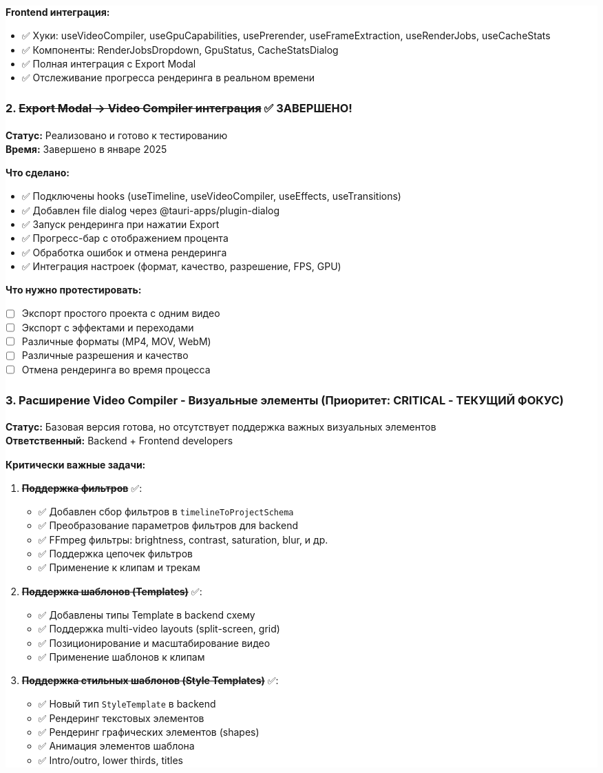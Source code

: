 **Frontend интеграция:**
- ✅ Хуки: useVideoCompiler, useGpuCapabilities, usePrerender, useFrameExtraction, useRenderJobs, useCacheStats
- ✅ Компоненты: RenderJobsDropdown, GpuStatus, CacheStatsDialog
- ✅ Полная интеграция с Export Modal
- ✅ Отслеживание прогресса рендеринга в реальном времени

### 2. ~~Export Modal → Video Compiler интеграция~~ ✅ ЗАВЕРШЕНО!
**Статус:** Реализовано и готово к тестированию  
**Время:** Завершено в январе 2025  

**Что сделано:**
- ✅ Подключены hooks (useTimeline, useVideoCompiler, useEffects, useTransitions)
- ✅ Добавлен file dialog через @tauri-apps/plugin-dialog
- ✅ Запуск рендеринга при нажатии Export
- ✅ Прогресс-бар с отображением процента
- ✅ Обработка ошибок и отмена рендеринга
- ✅ Интеграция настроек (формат, качество, разрешение, FPS, GPU)

**Что нужно протестировать:**
- [ ] Экспорт простого проекта с одним видео
- [ ] Экспорт с эффектами и переходами
- [ ] Различные форматы (MP4, MOV, WebM)
- [ ] Различные разрешения и качество
- [ ] Отмена рендеринга во время процесса

### 3. Расширение Video Compiler - Визуальные элементы (Приоритет: CRITICAL - ТЕКУЩИЙ ФОКУС)
**Статус:** Базовая версия готова, но отсутствует поддержка важных визуальных элементов  
**Ответственный:** Backend + Frontend developers

**Критически важные задачи:**
1. **~~Поддержка фильтров~~** ✅:
   - ✅ Добавлен сбор фильтров в `timelineToProjectSchema`
   - ✅ Преобразование параметров фильтров для backend
   - ✅ FFmpeg фильтры: brightness, contrast, saturation, blur, и др.
   - ✅ Поддержка цепочек фильтров
   - ✅ Применение к клипам и трекам

2. **~~Поддержка шаблонов (Templates)~~** ✅:
   - ✅ Добавлены типы Template в backend схему
   - ✅ Поддержка multi-video layouts (split-screen, grid)
   - ✅ Позиционирование и масштабирование видео
   - ✅ Применение шаблонов к клипам

3. **~~Поддержка стильных шаблонов (Style Templates)~~** ✅:
   - ✅ Новый тип `StyleTemplate` в backend
   - ✅ Рендеринг текстовых элементов
   - ✅ Рендеринг графических элементов (shapes)
   - ✅ Анимация элементов шаблона
   - ✅ Intro/outro, lower thirds, titles

